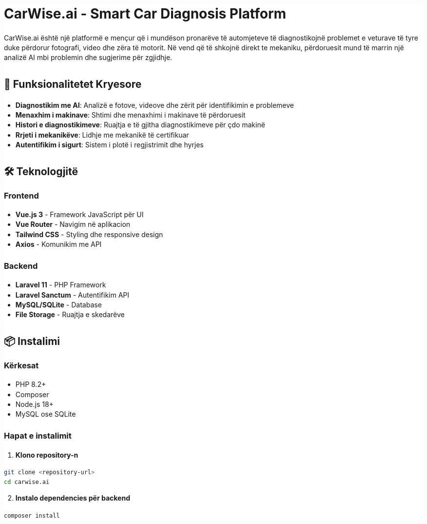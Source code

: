 # CarWise.ai - Smart Car Diagnosis Platform

CarWise.ai është një platformë e mençur që i mundëson pronarëve të automjeteve të diagnostikojnë problemet e veturave të tyre duke përdorur fotografi, video dhe zëra të motorit. Në vend që të shkojnë direkt te mekaniku, përdoruesit mund të marrin një analizë AI mbi problemin dhe sugjerime për zgjidhje.

## 🚀 Funksionalitetet Kryesore

- **Diagnostikim me AI**: Analizë e fotove, videove dhe zërit për identifikimin e problemeve
- **Menaxhim i makinave**: Shtimi dhe menaxhimi i makinave të përdoruesit
- **Histori e diagnostikimeve**: Ruajtja e të gjitha diagnostikimeve për çdo makinë
- **Rrjeti i mekanikëve**: Lidhje me mekanikë të certifikuar
- **Autentifikim i sigurt**: Sistem i plotë i regjistrimit dhe hyrjes

## 🛠 Teknologjitë

### Frontend
- **Vue.js 3** - Framework JavaScript për UI
- **Vue Router** - Navigim në aplikacion
- **Tailwind CSS** - Styling dhe responsive design
- **Axios** - Komunikim me API

### Backend
- **Laravel 11** - PHP Framework
- **Laravel Sanctum** - Autentifikim API
- **MySQL/SQLite** - Database
- **File Storage** - Ruajtja e skedarëve

## 📦 Instalimi

### Kërkesat
- PHP 8.2+
- Composer
- Node.js 18+
- MySQL ose SQLite

### Hapat e instalimit

1. **Klono repository-n**
```bash
git clone <repository-url>
cd carwise.ai
```

2. **Instalo dependencies për backend**
```bash
composer install
```
